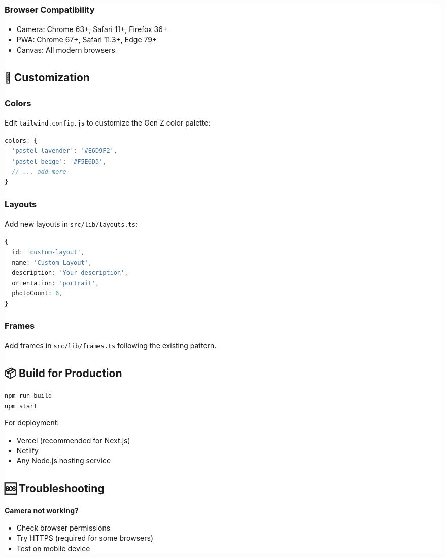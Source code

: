 ### Browser Compatibility
- Camera: Chrome 63+, Safari 11+, Firefox 36+
- PWA: Chrome 67+, Safari 11.3+, Edge 79+
- Canvas: All modern browsers

## 🎨 Customization

### Colors
Edit `tailwind.config.js` to customize the Gen Z color palette:
```js
colors: {
  'pastel-lavender': '#E6D9F2',
  'pastel-beige': '#F5E6D3',
  // ... add more
}
```

### Layouts
Add new layouts in `src/lib/layouts.ts`:
```ts
{
  id: 'custom-layout',
  name: 'Custom Layout',
  description: 'Your description',
  orientation: 'portrait',
  photoCount: 6,
}
```

### Frames
Add frames in `src/lib/frames.ts` following the existing pattern.

## 📦 Build for Production

```bash
npm run build
npm start
```

For deployment:
- Vercel (recommended for Next.js)
- Netlify
- Any Node.js hosting service

## 🆘 Troubleshooting

**Camera not working?**
- Check browser permissions
- Try HTTPS (required for some browsers)
- Test on mobile device
